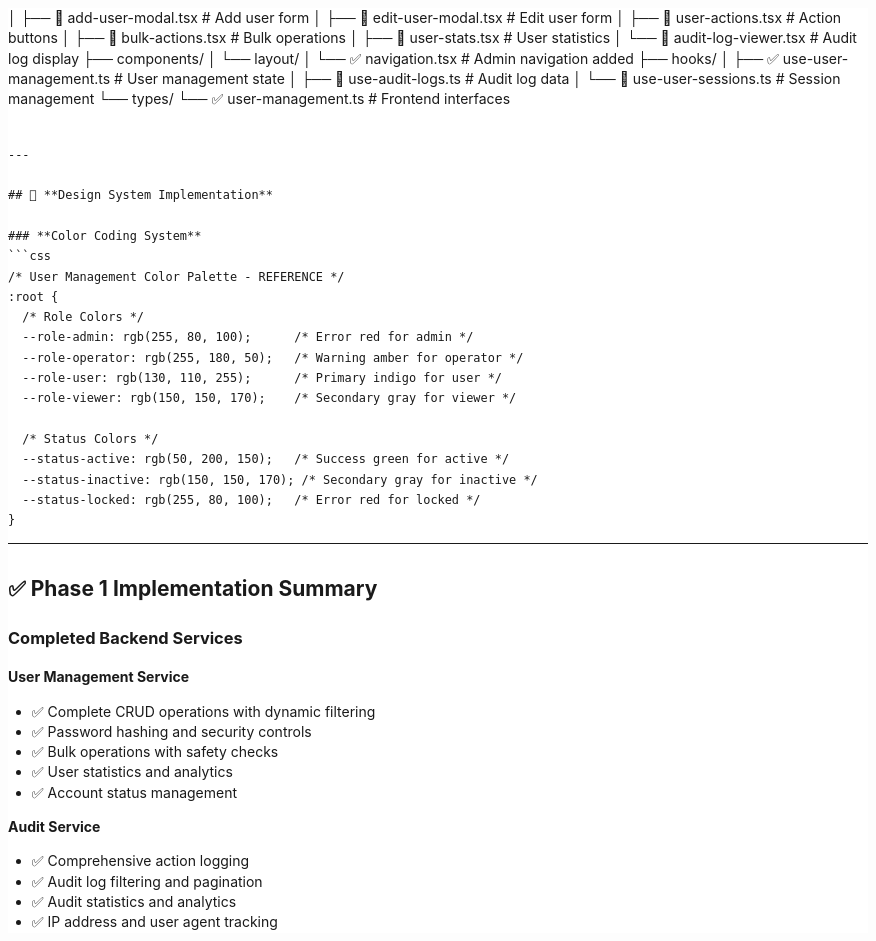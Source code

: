│           ├── 🔄 add-user-modal.tsx    # Add user form
│           ├── 🔄 edit-user-modal.tsx   # Edit user form
│           ├── 🔄 user-actions.tsx      # Action buttons
│           ├── 🔄 bulk-actions.tsx      # Bulk operations
│           ├── 🔄 user-stats.tsx        # User statistics
│           └── 🔄 audit-log-viewer.tsx  # Audit log display
├── components/
│   └── layout/
│       └── ✅ navigation.tsx            # Admin navigation added
├── hooks/
│   ├── ✅ use-user-management.ts        # User management state
│   ├── 🔄 use-audit-logs.ts             # Audit log data
│   └── 🔄 use-user-sessions.ts          # Session management
└── types/
    └── ✅ user-management.ts            # Frontend interfaces
```

---

## 🎨 **Design System Implementation**

### **Color Coding System**
```css
/* User Management Color Palette - REFERENCE */
:root {
  /* Role Colors */
  --role-admin: rgb(255, 80, 100);      /* Error red for admin */
  --role-operator: rgb(255, 180, 50);   /* Warning amber for operator */
  --role-user: rgb(130, 110, 255);      /* Primary indigo for user */
  --role-viewer: rgb(150, 150, 170);    /* Secondary gray for viewer */
  
  /* Status Colors */
  --status-active: rgb(50, 200, 150);   /* Success green for active */
  --status-inactive: rgb(150, 150, 170); /* Secondary gray for inactive */
  --status-locked: rgb(255, 80, 100);   /* Error red for locked */
}
```

---

## ✅ **Phase 1 Implementation Summary**

### **Completed Backend Services**

**User Management Service**
- ✅ Complete CRUD operations with dynamic filtering
- ✅ Password hashing and security controls
- ✅ Bulk operations with safety checks
- ✅ User statistics and analytics
- ✅ Account status management

**Audit Service**
- ✅ Comprehensive action logging
- ✅ Audit log filtering and pagination
- ✅ Audit statistics and analytics
- ✅ IP address and user agent tracking
